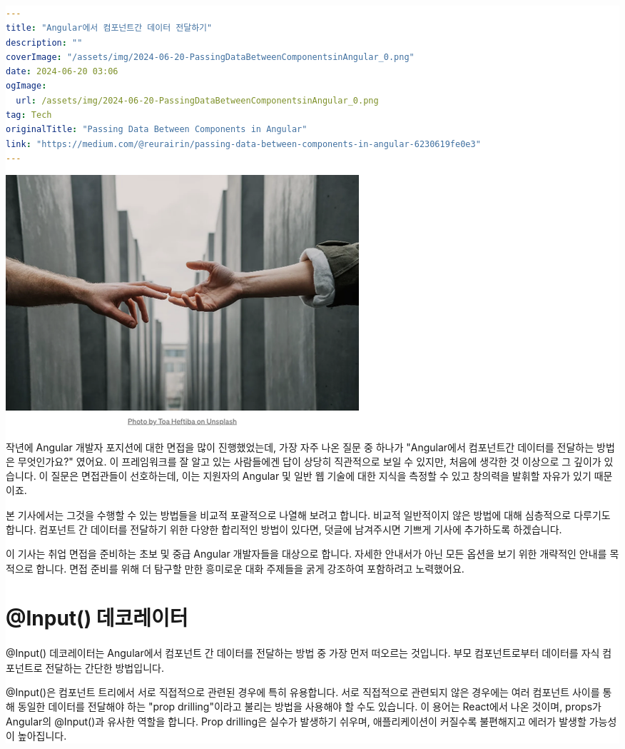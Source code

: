 ```yaml
---
title: "Angular에서 컴포넌트간 데이터 전달하기"
description: ""
coverImage: "/assets/img/2024-06-20-PassingDataBetweenComponentsinAngular_0.png"
date: 2024-06-20 03:06
ogImage: 
  url: /assets/img/2024-06-20-PassingDataBetweenComponentsinAngular_0.png
tag: Tech
originalTitle: "Passing Data Between Components in Angular"
link: "https://medium.com/@reurairin/passing-data-between-components-in-angular-6230619fe0e3"
---
```



<img src="/assets/img/2024-06-20-PassingDataBetweenComponentsinAngular_0.png" />

작년에 Angular 개발자 포지션에 대한 면접을 많이 진행했었는데, 가장 자주 나온 질문 중 하나가 "Angular에서 컴포넌트간 데이터를 전달하는 방법은 무엇인가요?" 였어요. 이 프레임워크를 잘 알고 있는 사람들에겐 답이 상당히 직관적으로 보일 수 있지만, 처음에 생각한 것 이상으로 그 깊이가 있습니다. 이 질문은 면접관들이 선호하는데, 이는 지원자의 Angular 및 일반 웹 기술에 대한 지식을 측정할 수 있고 창의력을 발휘할 자유가 있기 때문이죠.

본 기사에서는 그것을 수행할 수 있는 방법들을 비교적 포괄적으로 나열해 보려고 합니다. 비교적 일반적이지 않은 방법에 대해 심층적으로 다루기도 합니다. 컴포넌트 간 데이터를 전달하기 위한 다양한 합리적인 방법이 있다면, 덧글에 남겨주시면 기쁘게 기사에 추가하도록 하겠습니다.

이 기사는 취업 면접을 준비하는 초보 및 중급 Angular 개발자들을 대상으로 합니다. 자세한 안내서가 아닌 모든 옵션을 보기 위한 개략적인 안내를 목적으로 합니다. 면접 준비를 위해 더 탐구할 만한 흥미로운 대화 주제들을 굵게 강조하여 포함하려고 노력했어요.

<div class="content-ad"></div>

# @Input() 데코레이터

@Input() 데코레이터는 Angular에서 컴포넌트 간 데이터를 전달하는 방법 중 가장 먼저 떠오르는 것입니다. 부모 컴포넌트로부터 데이터를 자식 컴포넌트로 전달하는 간단한 방법입니다.

@Input()은 컴포넌트 트리에서 서로 직접적으로 관련된 경우에 특히 유용합니다. 서로 직접적으로 관련되지 않은 경우에는 여러 컴포넌트 사이를 통해 동일한 데이터를 전달해야 하는 "prop drilling"이라고 불리는 방법을 사용해야 할 수도 있습니다. 이 용어는 React에서 나온 것이며, props가 Angular의 @Input()과 유사한 역할을 합니다. Prop drilling은 실수가 발생하기 쉬우며, 애플리케이션이 커질수록 불편해지고 에러가 발생할 가능성이 높아집니다.
